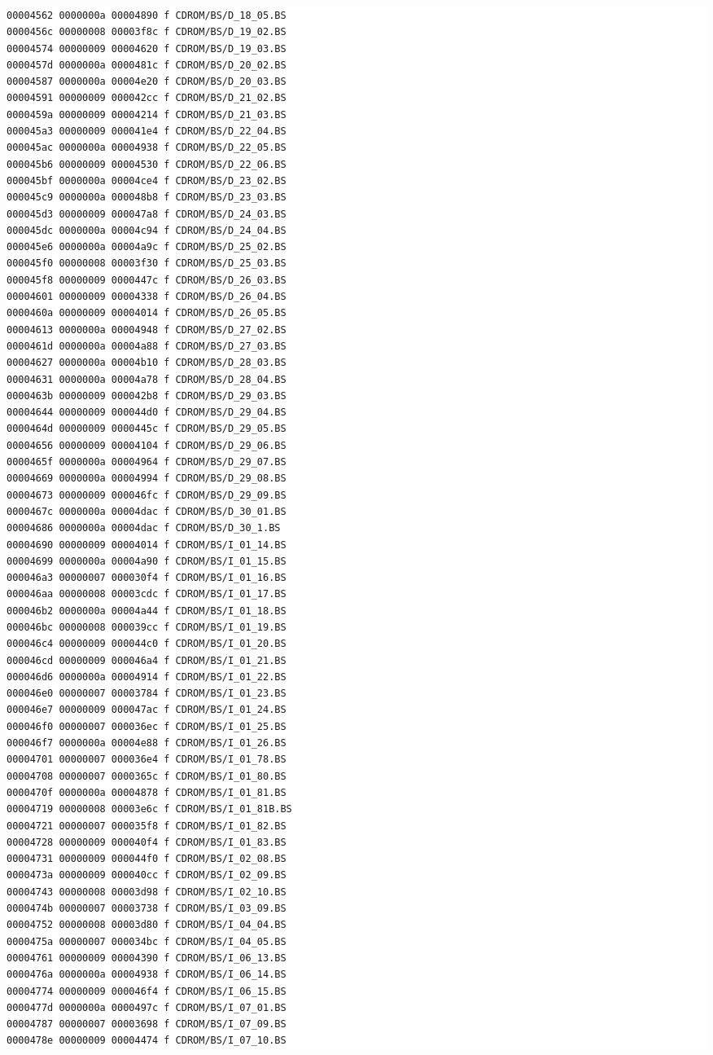 ~~~
00004562 0000000a 00004890 f CDROM/BS/D_18_05.BS
0000456c 00000008 00003f8c f CDROM/BS/D_19_02.BS
00004574 00000009 00004620 f CDROM/BS/D_19_03.BS
0000457d 0000000a 0000481c f CDROM/BS/D_20_02.BS
00004587 0000000a 00004e20 f CDROM/BS/D_20_03.BS
00004591 00000009 000042cc f CDROM/BS/D_21_02.BS
0000459a 00000009 00004214 f CDROM/BS/D_21_03.BS
000045a3 00000009 000041e4 f CDROM/BS/D_22_04.BS
000045ac 0000000a 00004938 f CDROM/BS/D_22_05.BS
000045b6 00000009 00004530 f CDROM/BS/D_22_06.BS
000045bf 0000000a 00004ce4 f CDROM/BS/D_23_02.BS
000045c9 0000000a 000048b8 f CDROM/BS/D_23_03.BS
000045d3 00000009 000047a8 f CDROM/BS/D_24_03.BS
000045dc 0000000a 00004c94 f CDROM/BS/D_24_04.BS
000045e6 0000000a 00004a9c f CDROM/BS/D_25_02.BS
000045f0 00000008 00003f30 f CDROM/BS/D_25_03.BS
000045f8 00000009 0000447c f CDROM/BS/D_26_03.BS
00004601 00000009 00004338 f CDROM/BS/D_26_04.BS
0000460a 00000009 00004014 f CDROM/BS/D_26_05.BS
00004613 0000000a 00004948 f CDROM/BS/D_27_02.BS
0000461d 0000000a 00004a88 f CDROM/BS/D_27_03.BS
00004627 0000000a 00004b10 f CDROM/BS/D_28_03.BS
00004631 0000000a 00004a78 f CDROM/BS/D_28_04.BS
0000463b 00000009 000042b8 f CDROM/BS/D_29_03.BS
00004644 00000009 000044d0 f CDROM/BS/D_29_04.BS
0000464d 00000009 0000445c f CDROM/BS/D_29_05.BS
00004656 00000009 00004104 f CDROM/BS/D_29_06.BS
0000465f 0000000a 00004964 f CDROM/BS/D_29_07.BS
00004669 0000000a 00004994 f CDROM/BS/D_29_08.BS
00004673 00000009 000046fc f CDROM/BS/D_29_09.BS
0000467c 0000000a 00004dac f CDROM/BS/D_30_01.BS
00004686 0000000a 00004dac f CDROM/BS/D_30_1.BS
00004690 00000009 00004014 f CDROM/BS/I_01_14.BS
00004699 0000000a 00004a90 f CDROM/BS/I_01_15.BS
000046a3 00000007 000030f4 f CDROM/BS/I_01_16.BS
000046aa 00000008 00003cdc f CDROM/BS/I_01_17.BS
000046b2 0000000a 00004a44 f CDROM/BS/I_01_18.BS
000046bc 00000008 000039cc f CDROM/BS/I_01_19.BS
000046c4 00000009 000044c0 f CDROM/BS/I_01_20.BS
000046cd 00000009 000046a4 f CDROM/BS/I_01_21.BS
000046d6 0000000a 00004914 f CDROM/BS/I_01_22.BS
000046e0 00000007 00003784 f CDROM/BS/I_01_23.BS
000046e7 00000009 000047ac f CDROM/BS/I_01_24.BS
000046f0 00000007 000036ec f CDROM/BS/I_01_25.BS
000046f7 0000000a 00004e88 f CDROM/BS/I_01_26.BS
00004701 00000007 000036e4 f CDROM/BS/I_01_78.BS
00004708 00000007 0000365c f CDROM/BS/I_01_80.BS
0000470f 0000000a 00004878 f CDROM/BS/I_01_81.BS
00004719 00000008 00003e6c f CDROM/BS/I_01_81B.BS
00004721 00000007 000035f8 f CDROM/BS/I_01_82.BS
00004728 00000009 000040f4 f CDROM/BS/I_01_83.BS
00004731 00000009 000044f0 f CDROM/BS/I_02_08.BS
0000473a 00000009 000040cc f CDROM/BS/I_02_09.BS
00004743 00000008 00003d98 f CDROM/BS/I_02_10.BS
0000474b 00000007 00003738 f CDROM/BS/I_03_09.BS
00004752 00000008 00003d80 f CDROM/BS/I_04_04.BS
0000475a 00000007 000034bc f CDROM/BS/I_04_05.BS
00004761 00000009 00004390 f CDROM/BS/I_06_13.BS
0000476a 0000000a 00004938 f CDROM/BS/I_06_14.BS
00004774 00000009 000046f4 f CDROM/BS/I_06_15.BS
0000477d 0000000a 0000497c f CDROM/BS/I_07_01.BS
00004787 00000007 00003698 f CDROM/BS/I_07_09.BS
0000478e 00000009 00004474 f CDROM/BS/I_07_10.BS
~~~